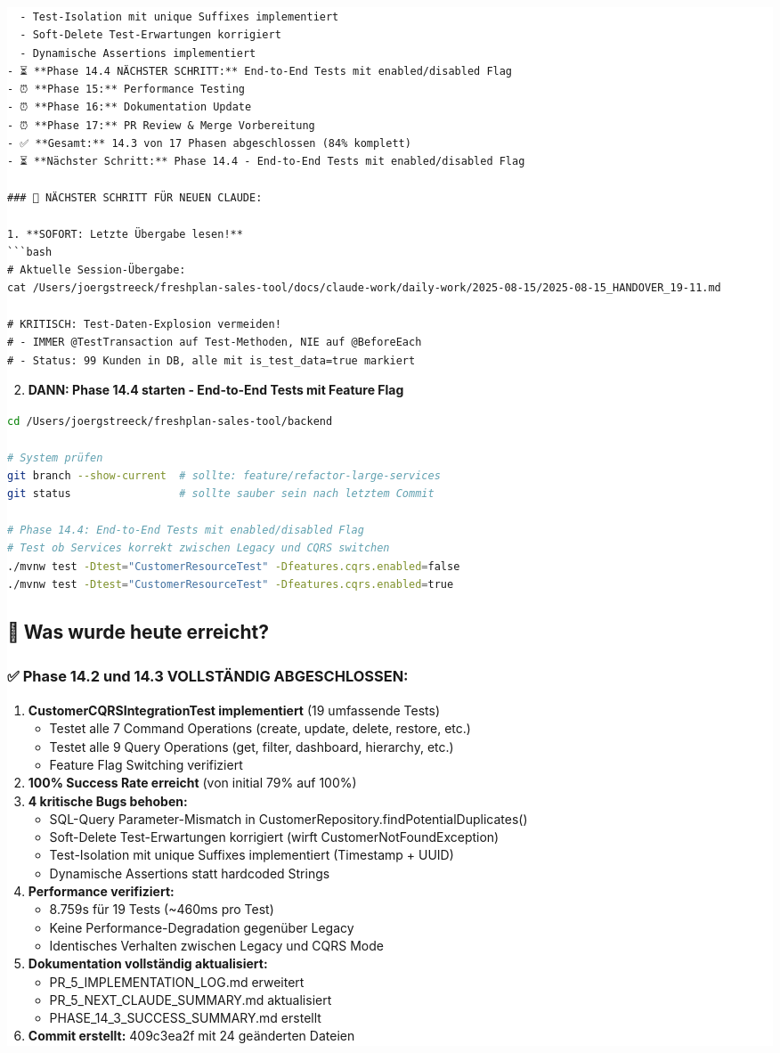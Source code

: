 ```
  - Test-Isolation mit unique Suffixes implementiert
  - Soft-Delete Test-Erwartungen korrigiert
  - Dynamische Assertions implementiert
- ⏳ **Phase 14.4 NÄCHSTER SCHRITT:** End-to-End Tests mit enabled/disabled Flag
- ⏰ **Phase 15:** Performance Testing
- ⏰ **Phase 16:** Dokumentation Update
- ⏰ **Phase 17:** PR Review & Merge Vorbereitung
- ✅ **Gesamt:** 14.3 von 17 Phasen abgeschlossen (84% komplett)
- ⏳ **Nächster Schritt:** Phase 14.4 - End-to-End Tests mit enabled/disabled Flag

### 🚨 NÄCHSTER SCHRITT FÜR NEUEN CLAUDE:

1. **SOFORT: Letzte Übergabe lesen!**
```bash
# Aktuelle Session-Übergabe:
cat /Users/joergstreeck/freshplan-sales-tool/docs/claude-work/daily-work/2025-08-15/2025-08-15_HANDOVER_19-11.md

# KRITISCH: Test-Daten-Explosion vermeiden!
# - IMMER @TestTransaction auf Test-Methoden, NIE auf @BeforeEach
# - Status: 99 Kunden in DB, alle mit is_test_data=true markiert
```

2. **DANN: Phase 14.4 starten - End-to-End Tests mit Feature Flag**
```bash
cd /Users/joergstreeck/freshplan-sales-tool/backend

# System prüfen
git branch --show-current  # sollte: feature/refactor-large-services
git status                 # sollte sauber sein nach letztem Commit

# Phase 14.4: End-to-End Tests mit enabled/disabled Flag
# Test ob Services korrekt zwischen Legacy und CQRS switchen
./mvnw test -Dtest="CustomerResourceTest" -Dfeatures.cqrs.enabled=false
./mvnw test -Dtest="CustomerResourceTest" -Dfeatures.cqrs.enabled=true
```

## 🎯 Was wurde heute erreicht?

### ✅ Phase 14.2 und 14.3 VOLLSTÄNDIG ABGESCHLOSSEN:
1. **CustomerCQRSIntegrationTest implementiert** (19 umfassende Tests)
   - Testet alle 7 Command Operations (create, update, delete, restore, etc.)
   - Testet alle 9 Query Operations (get, filter, dashboard, hierarchy, etc.)
   - Feature Flag Switching verifiziert
2. **100% Success Rate erreicht** (von initial 79% auf 100%)
3. **4 kritische Bugs behoben:**
   - SQL-Query Parameter-Mismatch in CustomerRepository.findPotentialDuplicates()
   - Soft-Delete Test-Erwartungen korrigiert (wirft CustomerNotFoundException)
   - Test-Isolation mit unique Suffixes implementiert (Timestamp + UUID)
   - Dynamische Assertions statt hardcoded Strings
4. **Performance verifiziert:** 
   - 8.759s für 19 Tests (~460ms pro Test)
   - Keine Performance-Degradation gegenüber Legacy
   - Identisches Verhalten zwischen Legacy und CQRS Mode
5. **Dokumentation vollständig aktualisiert:**
   - PR_5_IMPLEMENTATION_LOG.md erweitert
   - PR_5_NEXT_CLAUDE_SUMMARY.md aktualisiert
   - PHASE_14_3_SUCCESS_SUMMARY.md erstellt
6. **Commit erstellt:** 409c3ea2f mit 24 geänderten Dateien
